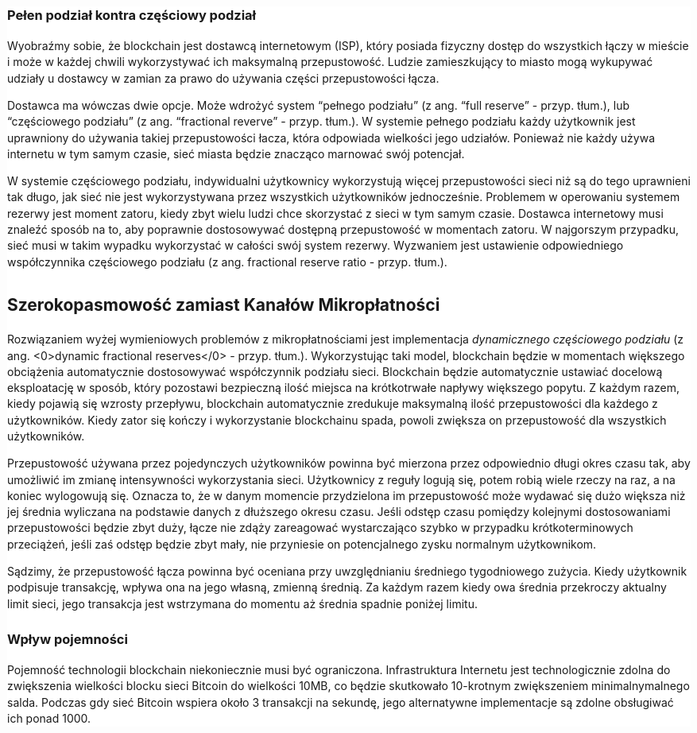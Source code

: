 ### Pełen podział kontra częściowy podział

Wyobraźmy sobie, że blockchain jest dostawcą internetowym (ISP), który posiada fizyczny dostęp do wszystkich łączy w mieście i może w każdej chwili wykorzystywać ich maksymalną przepustowość. Ludzie zamieszkujący to miasto mogą wykupywać udziały u dostawcy w zamian za prawo do używania części przepustowości łącza.

Dostawca ma wówczas dwie opcje. Może wdrożyć system “pełnego podziału” (z ang. “full reserve” - przyp. tłum.), lub “częściowego podziału” (z ang. “fractional reverve” - przyp. tłum.). W systemie pełnego podziału każdy użytkownik jest uprawniony do używania takiej przepustowości łacza, która odpowiada wielkości jego udziałów. Ponieważ nie każdy używa internetu w tym samym czasie, sieć miasta będzie znacząco marnować swój potencjał.

W systemie częściowego podziału, indywidualni użytkownicy wykorzystują więcej przepustowości sieci niż są do tego uprawnieni tak długo, jak sieć nie jest wykorzystywana przez wszystkich użytkowników jednocześnie. Problemem w operowaniu systemem rezerwy jest moment zatoru, kiedy zbyt wielu ludzi chce skorzystać z sieci w tym samym czasie. Dostawca internetowy musi znaleźć sposób na to, aby poprawnie dostosowywać dostępną przepustowość w momentach zatoru. W najgorszym przypadku, sieć musi w takim wypadku wykorzystać w całości swój system rezerwy. Wyzwaniem jest ustawienie odpowiedniego współczynnika częściowego podziału (z ang. fractional reserve ratio - przyp. tłum.).

## Szerokopasmowość zamiast Kanałów Mikropłatności

Rozwiązaniem wyżej wymieniowych problemów z mikropłatnościami jest implementacja *dynamicznego częściowego podziału* (z ang. <0>dynamic fractional reserves</0> - przyp. tłum.). Wykorzystując taki model, blockchain będzie w momentach większego obciążenia automatycznie dostosowywać współczynnik podziału sieci. Blockchain będzie automatycznie ustawiać docelową eksploatację w sposób, który pozostawi bezpieczną ilość miejsca na krótkotrwałe napływy większego popytu. Z każdym razem, kiedy pojawią się wzrosty przepływu, blockchain automatycznie zredukuje maksymalną ilość przepustowości dla każdego z użytkowników. Kiedy zator się kończy i wykorzystanie blockchainu spada, powoli zwiększa on przepustowość dla wszystkich użytkowników.

Przepustowość używana przez pojedynczych użytkowników powinna być mierzona przez odpowiednio długi okres czasu tak, aby umożliwić im zmianę intensywności wykorzystania sieci. Użytkownicy z reguły logują się, potem robią wiele rzeczy na raz, a na koniec wylogowują się. Oznacza to, że w danym momencie przydzielona im przepustowość może wydawać się dużo większa niż jej średnia wyliczana na podstawie danych z dłuższego okresu czasu. Jeśli odstęp czasu pomiędzy kolejnymi dostosowaniami przepustowości będzie zbyt duży, łącze nie zdąży zareagować wystarczająco szybko w przypadku krótkoterminowych przeciążeń, jeśli zaś odstęp będzie zbyt mały, nie przyniesie on potencjalnego zysku normalnym użytkownikom.

Sądzimy, że przepustowość łącza powinna być oceniana przy uwzględnianiu średniego tygodniowego zużycia. Kiedy użytkownik podpisuje transakcję, wpływa ona na jego własną, zmienną średnią. Za każdym razem kiedy owa średnia przekroczy aktualny limit sieci, jego transakcja jest wstrzymana do momentu aż średnia spadnie poniżej limitu.

### Wpływ pojemności

Pojemność technologii blockchain niekoniecznie musi być ograniczona. Infrastruktura Internetu jest technologicznie zdolna do zwiększenia wielkości blocku sieci Bitcoin do wielkości 10MB, co będzie skutkowało 10-krotnym zwiększeniem minimalnymalnego salda. Podczas gdy sieć Bitcoin wspiera około 3 transakcji na sekundę, jego alternatywne implementacje są zdolne obsługiwać ich ponad 1000.
